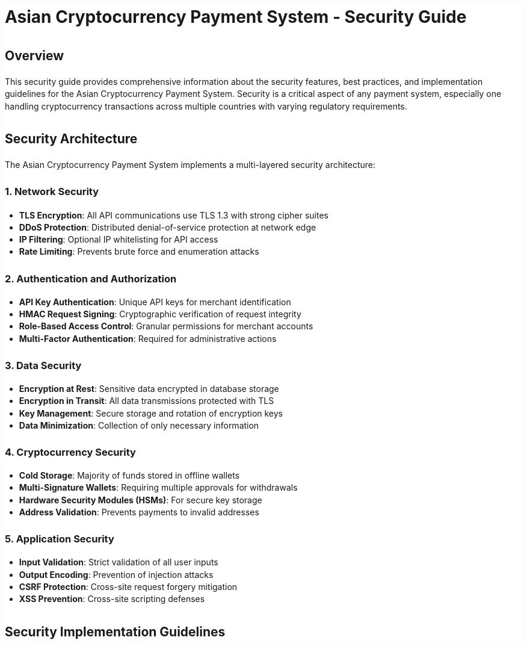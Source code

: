 # Asian Cryptocurrency Payment System - Security Guide

## Overview

This security guide provides comprehensive information about the security features, best practices, and implementation guidelines for the Asian Cryptocurrency Payment System. Security is a critical aspect of any payment system, especially one handling cryptocurrency transactions across multiple countries with varying regulatory requirements.

## Security Architecture

The Asian Cryptocurrency Payment System implements a multi-layered security architecture:

### 1. Network Security

- **TLS Encryption**: All API communications use TLS 1.3 with strong cipher suites
- **DDoS Protection**: Distributed denial-of-service protection at network edge
- **IP Filtering**: Optional IP whitelisting for API access
- **Rate Limiting**: Prevents brute force and enumeration attacks

### 2. Authentication and Authorization

- **API Key Authentication**: Unique API keys for merchant identification
- **HMAC Request Signing**: Cryptographic verification of request integrity
- **Role-Based Access Control**: Granular permissions for merchant accounts
- **Multi-Factor Authentication**: Required for administrative actions

### 3. Data Security

- **Encryption at Rest**: Sensitive data encrypted in database storage
- **Encryption in Transit**: All data transmissions protected with TLS
- **Key Management**: Secure storage and rotation of encryption keys
- **Data Minimization**: Collection of only necessary information

### 4. Cryptocurrency Security

- **Cold Storage**: Majority of funds stored in offline wallets
- **Multi-Signature Wallets**: Requiring multiple approvals for withdrawals
- **Hardware Security Modules (HSMs)**: For secure key storage
- **Address Validation**: Prevents payments to invalid addresses

### 5. Application Security

- **Input Validation**: Strict validation of all user inputs
- **Output Encoding**: Prevention of injection attacks
- **CSRF Protection**: Cross-site request forgery mitigation
- **XSS Prevention**: Cross-site scripting defenses

## Security Implementation Guidelines
